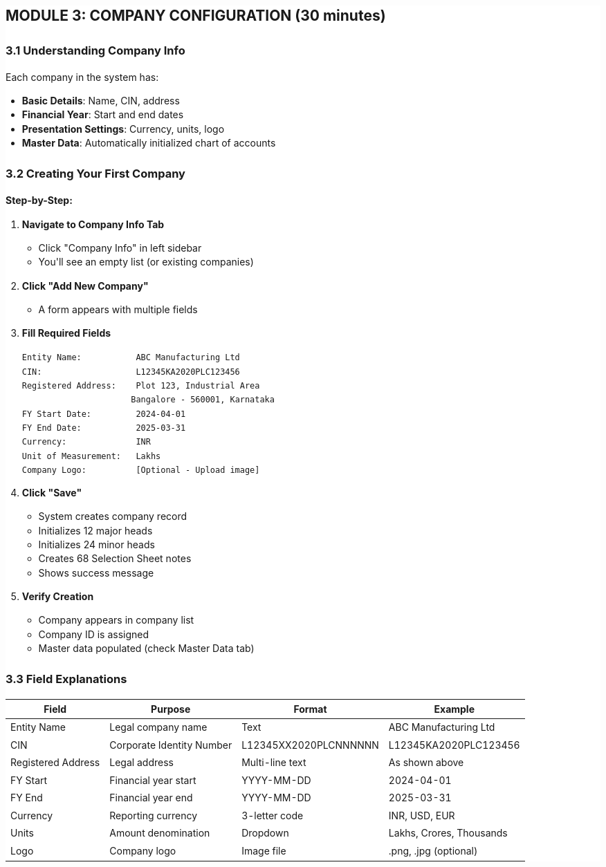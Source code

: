 
## MODULE 3: COMPANY CONFIGURATION (30 minutes)

### 3.1 Understanding Company Info

Each company in the system has:
- **Basic Details**: Name, CIN, address
- **Financial Year**: Start and end dates
- **Presentation Settings**: Currency, units, logo
- **Master Data**: Automatically initialized chart of accounts

### 3.2 Creating Your First Company

**Step-by-Step:**

1. **Navigate to Company Info Tab**
   - Click "Company Info" in left sidebar
   - You'll see an empty list (or existing companies)

2. **Click "Add New Company"**
   - A form appears with multiple fields

3. **Fill Required Fields**
   ```
   Entity Name:           ABC Manufacturing Ltd
   CIN:                   L12345KA2020PLC123456
   Registered Address:    Plot 123, Industrial Area
                         Bangalore - 560001, Karnataka
   FY Start Date:         2024-04-01
   FY End Date:           2025-03-31
   Currency:              INR
   Unit of Measurement:   Lakhs
   Company Logo:          [Optional - Upload image]
   ```

4. **Click "Save"**
   - System creates company record
   - Initializes 12 major heads
   - Initializes 24 minor heads
   - Creates 68 Selection Sheet notes
   - Shows success message

5. **Verify Creation**
   - Company appears in company list
   - Company ID is assigned
   - Master data populated (check Master Data tab)

### 3.3 Field Explanations

| Field | Purpose | Format | Example |
|-------|---------|--------|---------|
| Entity Name | Legal company name | Text | ABC Manufacturing Ltd |
| CIN | Corporate Identity Number | L12345XX2020PLCNNNNNN | L12345KA2020PLC123456 |
| Registered Address | Legal address | Multi-line text | As shown above |
| FY Start | Financial year start | YYYY-MM-DD | 2024-04-01 |
| FY End | Financial year end | YYYY-MM-DD | 2025-03-31 |
| Currency | Reporting currency | 3-letter code | INR, USD, EUR |
| Units | Amount denomination | Dropdown | Lakhs, Crores, Thousands |
| Logo | Company logo | Image file | .png, .jpg (optional) |
